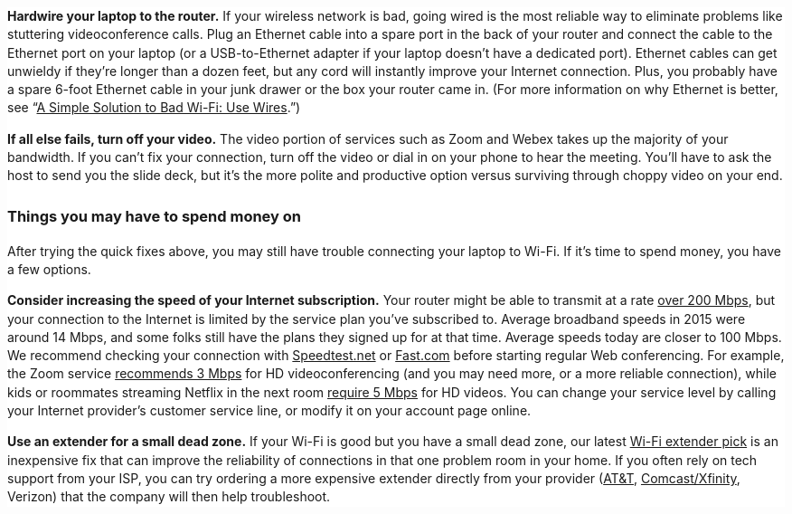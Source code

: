 **Hardwire your laptop to the router.** If your wireless network is bad,
going wired is the most reliable way to eliminate problems like
stuttering videoconference calls. Plug an Ethernet cable into a spare
port in the back of your router and connect the cable to the Ethernet
port on your laptop (or a USB-to-Ethernet adapter if your laptop doesn’t
have a dedicated port). Ethernet cables can get unwieldy if they’re
longer than a dozen feet, but any cord will instantly improve your
Internet connection. Plus, you probably have a spare 6-foot Ethernet
cable in your junk drawer or the box your router came in. (For more
information on why Ethernet is better, see “[A Simple Solution to Bad
Wi-Fi: Use
Wires](https://www.nytimes.com/wirecutter/blog/bad-wifi-solutions/).”)

**If all else fails, turn off your video.** The video portion of
services such as Zoom and Webex takes up the majority of your bandwidth.
If you can’t fix your connection, turn off the video or dial in on your
phone to hear the meeting. You’ll have to ask the host to send you the
slide deck, but it’s the more polite and productive option versus
surviving through choppy video on your end.

### Things you may have to spend money on

After trying the quick fixes above, you may still have trouble
connecting your laptop to Wi-Fi. If it’s time to spend money, you have a
few options.

**Consider increasing the speed of your Internet subscription.** Your
router might be able to transmit at a rate [over 200
Mbps](https://www.nytimes.com/wirecutter/reviews/best-wi-fi-router/#an-overview-of-the-test-results),
but your connection to the Internet is limited by the service plan
you’ve subscribed to. Average broadband speeds in 2015 were around 14
Mbps, and some folks still have the plans they signed up for at that
time. Average speeds today are closer to 100 Mbps. We recommend checking
your connection with [Speedtest.net](https://www.speedtest.net/) or
[Fast.com](https://fast.com/) before starting regular Web conferencing.
For example, the Zoom service [recommends 3
Mbps](https://support.zoom.us/hc/en-us/articles/201362023-System-Requirements-for-PC-Mac-and-Linux)
for HD videoconferencing (and you may need more, or a more reliable
connection), while kids or roommates streaming Netflix in the next room
[require 5 Mbps](https://help.netflix.com/en/node/306) for HD videos.
You can change your service level by calling your Internet provider’s
customer service line, or modify it on your account page online.

**Use an extender for a small dead zone.** If your Wi-Fi is good but you
have a small dead zone, our latest [Wi-Fi extender
pick](https://www.nytimes.com/wirecutter/reviews/best-wi-fi-extender/)
is an inexpensive fix that can improve the reliability of connections in
that one problem room in your home. If you often rely on tech support
from your ISP, you can try ordering a more expensive extender directly
from your provider
([AT\&T](https://www.nytimes.com/wirecutter/out/link/37503/160244/4/111781/?merchant=AT%26T),
[Comcast/Xfinity](https://www.nytimes.com/wirecutter/out/link/37504/160245/4/111782/?merchant=Xfinity),
Verizon) that the company will then help troubleshoot.
